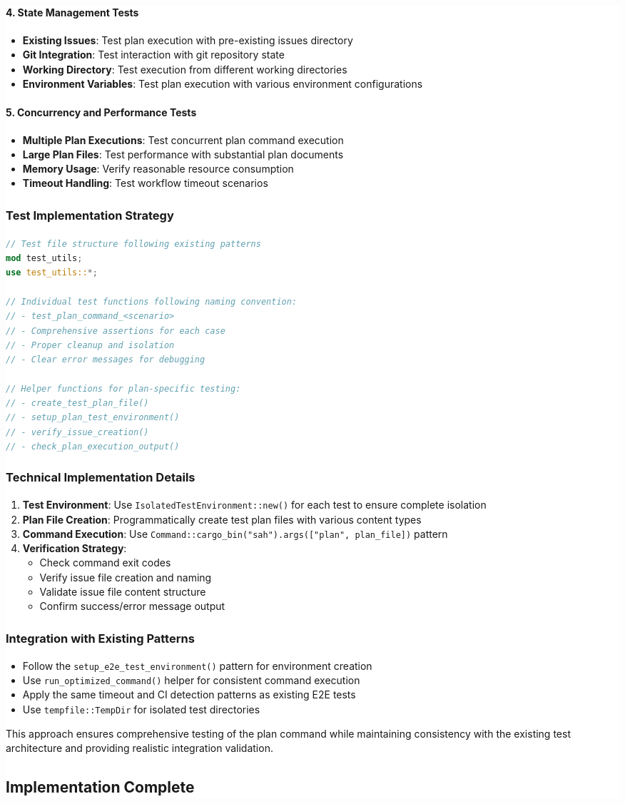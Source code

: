 #### 4. State Management Tests
- **Existing Issues**: Test plan execution with pre-existing issues directory
- **Git Integration**: Test interaction with git repository state
- **Working Directory**: Test execution from different working directories
- **Environment Variables**: Test plan execution with various environment configurations

#### 5. Concurrency and Performance Tests
- **Multiple Plan Executions**: Test concurrent plan command execution
- **Large Plan Files**: Test performance with substantial plan documents
- **Memory Usage**: Verify reasonable resource consumption
- **Timeout Handling**: Test workflow timeout scenarios

### Test Implementation Strategy

```rust
// Test file structure following existing patterns
mod test_utils;
use test_utils::*;

// Individual test functions following naming convention:
// - test_plan_command_<scenario>
// - Comprehensive assertions for each case
// - Proper cleanup and isolation
// - Clear error messages for debugging

// Helper functions for plan-specific testing:
// - create_test_plan_file()
// - setup_plan_test_environment()  
// - verify_issue_creation()
// - check_plan_execution_output()
```

### Technical Implementation Details

1. **Test Environment**: Use `IsolatedTestEnvironment::new()` for each test to ensure complete isolation
2. **Plan File Creation**: Programmatically create test plan files with various content types
3. **Command Execution**: Use `Command::cargo_bin("sah").args(["plan", plan_file])` pattern
4. **Verification Strategy**: 
   - Check command exit codes
   - Verify issue file creation and naming
   - Validate issue file content structure
   - Confirm success/error message output

### Integration with Existing Patterns

- Follow the `setup_e2e_test_environment()` pattern for environment creation
- Use `run_optimized_command()` helper for consistent command execution
- Apply the same timeout and CI detection patterns as existing E2E tests
- Use `tempfile::TempDir` for isolated test directories

This approach ensures comprehensive testing of the plan command while maintaining consistency with the existing test architecture and providing realistic integration validation.
## Implementation Complete
